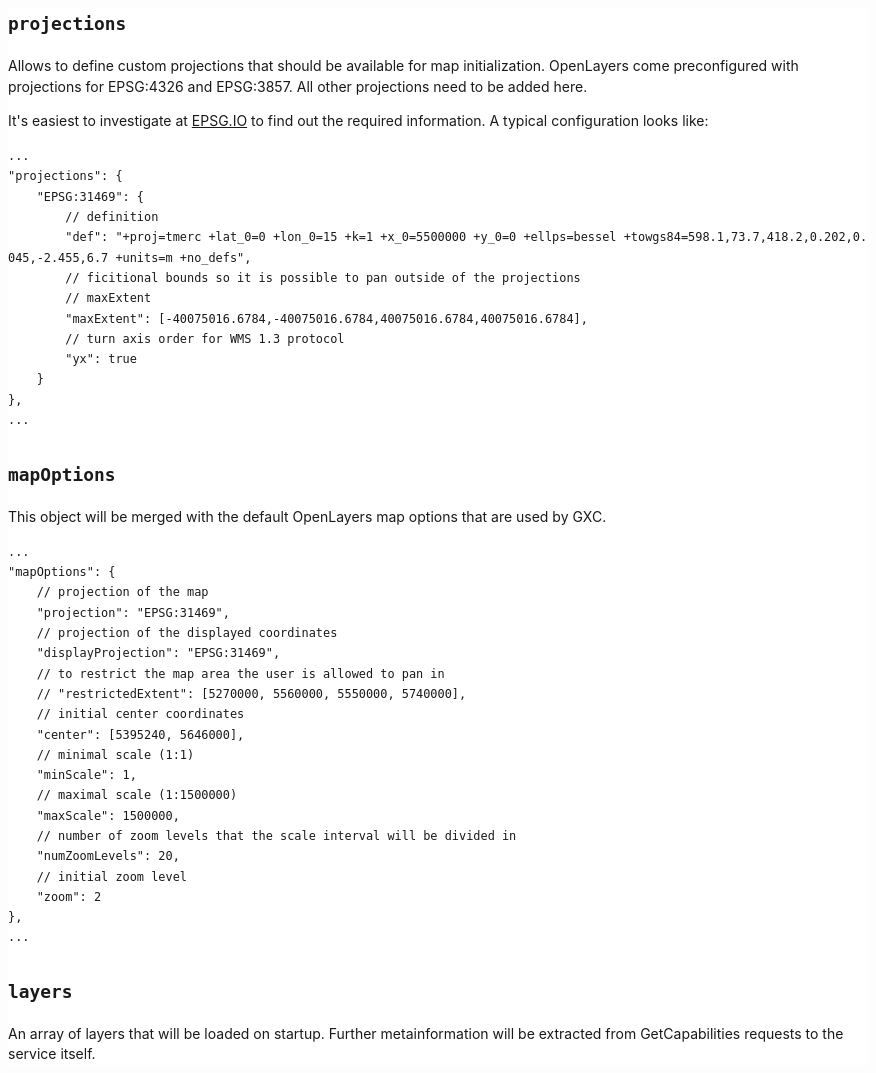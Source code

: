 ## `projections`

Allows to define custom projections that should be available for map
initialization. OpenLayers come preconfigured with projections for EPSG:4326 and
EPSG:3857. All other projections need to be added here.

It's easiest to investigate at [EPSG.IO](http://epsg.io) to find out the
required information. A typical configuration looks like:

    ...
    "projections": {
        "EPSG:31469": {
            // definition
            "def": "+proj=tmerc +lat_0=0 +lon_0=15 +k=1 +x_0=5500000 +y_0=0 +ellps=bessel +towgs84=598.1,73.7,418.2,0.202,0.045,-2.455,6.7 +units=m +no_defs",
            // ficitional bounds so it is possible to pan outside of the projections
            // maxExtent
            "maxExtent": [-40075016.6784,-40075016.6784,40075016.6784,40075016.6784],
            // turn axis order for WMS 1.3 protocol
            "yx": true
        }
    },
    ...

## `mapOptions`
This object will be merged with the default OpenLayers map options that are
used by GXC.

    ...
    "mapOptions": {
        // projection of the map
        "projection": "EPSG:31469",
        // projection of the displayed coordinates
        "displayProjection": "EPSG:31469",
        // to restrict the map area the user is allowed to pan in
        // "restrictedExtent": [5270000, 5560000, 5550000, 5740000],
        // initial center coordinates
        "center": [5395240, 5646000],
        // minimal scale (1:1)
        "minScale": 1,
        // maximal scale (1:1500000)
        "maxScale": 1500000,
        // number of zoom levels that the scale interval will be divided in
        "numZoomLevels": 20,
        // initial zoom level
        "zoom": 2
    },
    ...

## `layers`
An array of layers that will be loaded on startup. Further metainformation will
be extracted from GetCapabilities requests to the service itself.


[xtype]: http://docs.sencha.com/extjs/4.2.1/#!/api/Ext.AbstractComponent-cfg-xtype